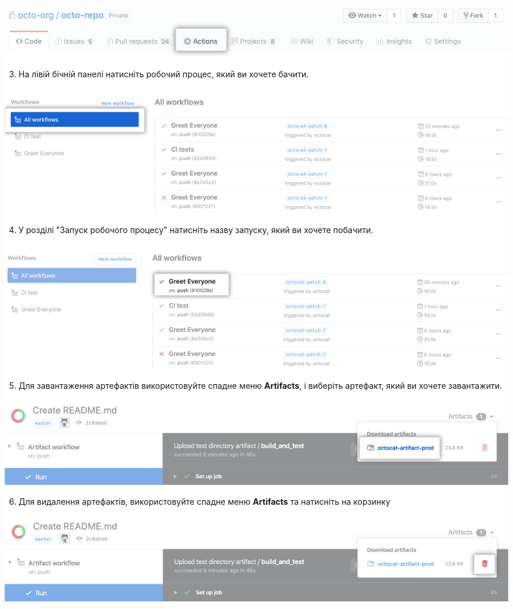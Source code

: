 
![Actions tab in the main repository navigation](flwmedia/6.png)

3. На лівій бічній панелі натисніть робочий процес, який ви хочете бачити.

![Workflow list in left sidebar](flwmedia/7.png)

4. У розділі "Запуск робочого процесу" натисніть назву запуску, який ви хочете побачити.

![Name of workflow run](flwmedia/8.png)

5. Для завантаження артефактів використовуйте спадне меню **Artifacts**, і виберіть артефакт, який ви хочете завантажити.

![Download artifact drop-down menu](flwmedia/9.png)

6. Для видалення артефактів, використовуйте спадне меню **Artifacts** та натисніть на корзинку 

![Delete artifact drop-down menu](flwmedia/10.png)


